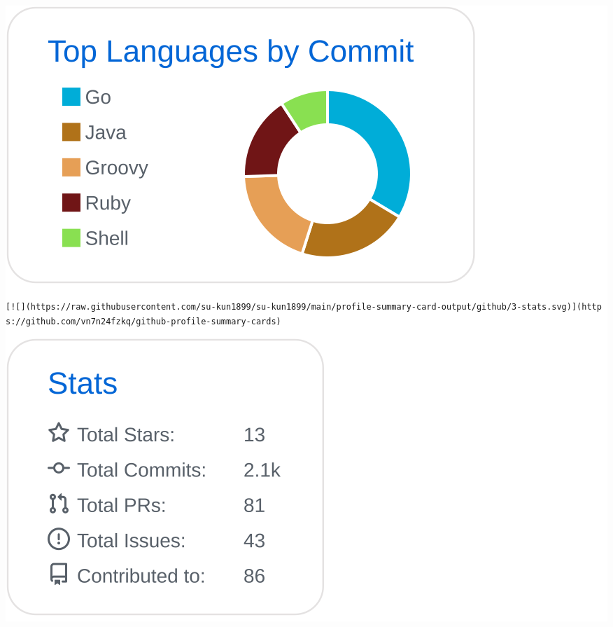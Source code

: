 ![](https://raw.githubusercontent.com/su-kun1899/su-kun1899/main/profile-summary-card-output/github/2-most-commit-language.svg)


```
[![](https://raw.githubusercontent.com/su-kun1899/su-kun1899/main/profile-summary-card-output/github/3-stats.svg)](https://github.com/vn7n24fzkq/github-profile-summary-cards)
```
![](https://raw.githubusercontent.com/su-kun1899/su-kun1899/main/profile-summary-card-output/github/3-stats.svg)

